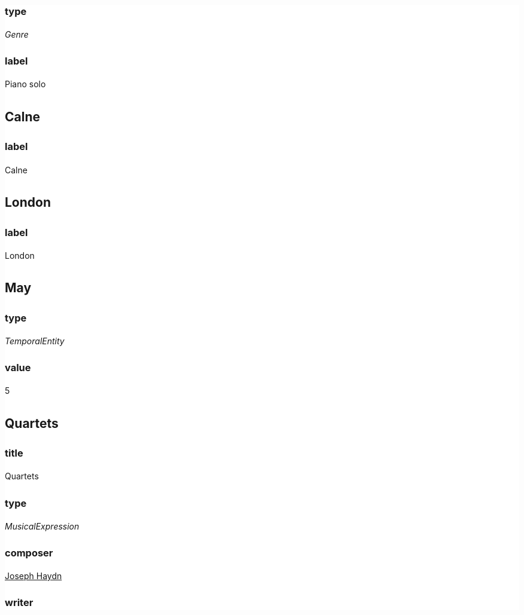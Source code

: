 ### type


*Genre*

### label


Piano solo

## Calne

### label


Calne

## London

### label


London

## May

### type


*TemporalEntity*

### value


5

## Quartets

### title


Quartets

### type


*MusicalExpression*

### composer


[Joseph Haydn](#Joseph-Haydn)

### writer
